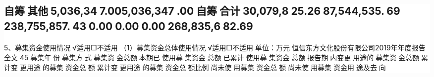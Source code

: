 自筹
其他
5,036,34
7.005,036,347
.00
自筹
合计
30,079,8
25.26
87,544,535.
69
238,755,857.
43
0.00
0.00
0.00
268,835,6
82.69
--
5、募集资金使用情况
√适用□不适用
（1）募集资金总体使用情况
√适用□不适用
单位：万元
恒信东方文化股份有限公司2019年年度报告全文
45
募集年
份
募集方
式
募集资
金总额
本期已
使用募
集资金
总额
已累计
使用募
集资金
总额
报告期
内变更
用途的
募集资
金总额
累计变
更用途
的募集
资金总
额
累计变
更用途
的募集
资金总
额比例
尚未使
用募集
资金总
额
尚未使
用募集
资金用
途及去
向